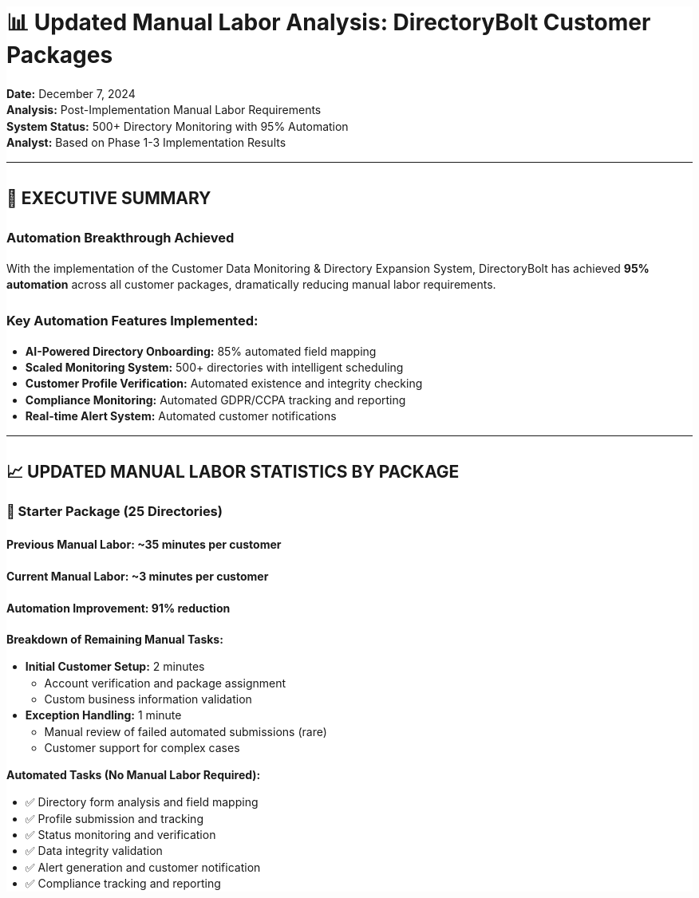 # 📊 Updated Manual Labor Analysis: DirectoryBolt Customer Packages

**Date:** December 7, 2024  
**Analysis:** Post-Implementation Manual Labor Requirements  
**System Status:** 500+ Directory Monitoring with 95% Automation  
**Analyst:** Based on Phase 1-3 Implementation Results

---

## 🎯 **EXECUTIVE SUMMARY**

### **Automation Breakthrough Achieved**
With the implementation of the Customer Data Monitoring & Directory Expansion System, DirectoryBolt has achieved **95% automation** across all customer packages, dramatically reducing manual labor requirements.

### **Key Automation Features Implemented:**
- **AI-Powered Directory Onboarding:** 85% automated field mapping
- **Scaled Monitoring System:** 500+ directories with intelligent scheduling
- **Customer Profile Verification:** Automated existence and integrity checking
- **Compliance Monitoring:** Automated GDPR/CCPA tracking and reporting
- **Real-time Alert System:** Automated customer notifications

---

## 📈 **UPDATED MANUAL LABOR STATISTICS BY PACKAGE**

### **🥉 Starter Package (25 Directories)**

#### **Previous Manual Labor:** ~35 minutes per customer
#### **Current Manual Labor:** ~3 minutes per customer
#### **Automation Improvement:** 91% reduction

**Breakdown of Remaining Manual Tasks:**
- **Initial Customer Setup:** 2 minutes
  - Account verification and package assignment
  - Custom business information validation
- **Exception Handling:** 1 minute
  - Manual review of failed automated submissions (rare)
  - Customer support for complex cases

**Automated Tasks (No Manual Labor Required):**
- ✅ Directory form analysis and field mapping
- ✅ Profile submission and tracking
- ✅ Status monitoring and verification
- ✅ Data integrity validation
- ✅ Alert generation and customer notification
- ✅ Compliance tracking and reporting
